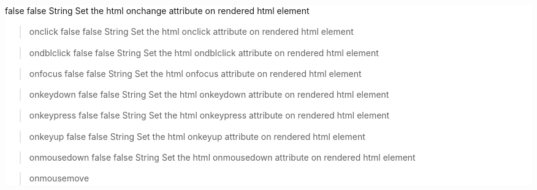 <td align='left' valign='top'>false</td>
<td align='left' valign='top'></td>
<td align='left' valign='top'>false</td>
<td align='left' valign='top'>String</td>
<td align='left' valign='top'>Set the html onchange attribute on rendered html element</td>
</blockquote></tr>
<tr>
<blockquote><td align='left' valign='top'>onclick</td>
<td align='left' valign='top'>false</td>
<td align='left' valign='top'></td>
<td align='left' valign='top'>false</td>
<td align='left' valign='top'>String</td>
<td align='left' valign='top'>Set the html onclick attribute on rendered html element</td>
</blockquote></tr>
<tr>
<blockquote><td align='left' valign='top'>ondblclick</td>
<td align='left' valign='top'>false</td>
<td align='left' valign='top'></td>
<td align='left' valign='top'>false</td>
<td align='left' valign='top'>String</td>
<td align='left' valign='top'>Set the html ondblclick attribute on rendered html element</td>
</blockquote></tr>
<tr>
<blockquote><td align='left' valign='top'>onfocus</td>
<td align='left' valign='top'>false</td>
<td align='left' valign='top'></td>
<td align='left' valign='top'>false</td>
<td align='left' valign='top'>String</td>
<td align='left' valign='top'>Set the html onfocus attribute on rendered html element</td>
</blockquote></tr>
<tr>
<blockquote><td align='left' valign='top'>onkeydown</td>
<td align='left' valign='top'>false</td>
<td align='left' valign='top'></td>
<td align='left' valign='top'>false</td>
<td align='left' valign='top'>String</td>
<td align='left' valign='top'>Set the html onkeydown attribute on rendered html element</td>
</blockquote></tr>
<tr>
<blockquote><td align='left' valign='top'>onkeypress</td>
<td align='left' valign='top'>false</td>
<td align='left' valign='top'></td>
<td align='left' valign='top'>false</td>
<td align='left' valign='top'>String</td>
<td align='left' valign='top'>Set the html onkeypress attribute on rendered html element</td>
</blockquote></tr>
<tr>
<blockquote><td align='left' valign='top'>onkeyup</td>
<td align='left' valign='top'>false</td>
<td align='left' valign='top'></td>
<td align='left' valign='top'>false</td>
<td align='left' valign='top'>String</td>
<td align='left' valign='top'>Set the html onkeyup attribute on rendered html element</td>
</blockquote></tr>
<tr>
<blockquote><td align='left' valign='top'>onmousedown</td>
<td align='left' valign='top'>false</td>
<td align='left' valign='top'></td>
<td align='left' valign='top'>false</td>
<td align='left' valign='top'>String</td>
<td align='left' valign='top'>Set the html onmousedown attribute on rendered html element</td>
</blockquote></tr>
<tr>
<blockquote><td align='left' valign='top'>onmousemove</td>